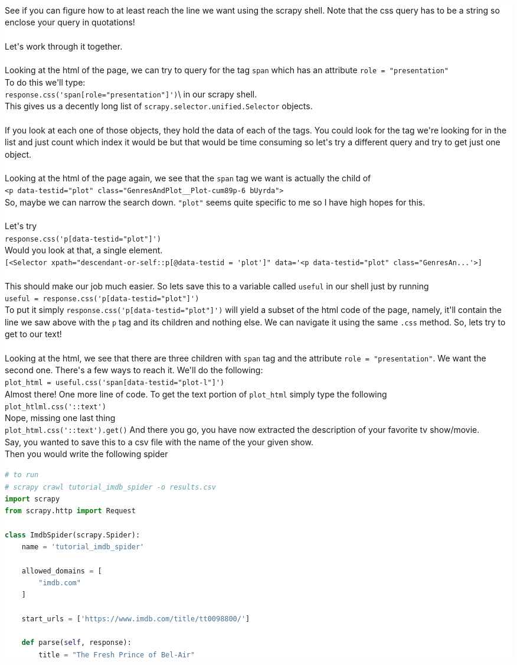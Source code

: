 See if you can figure how to at least reach the line we want using the scrapy shell. Note that the css query has to be a string so enclose your query in quotations!\
\
Let's work through it together.\
\
Looking at the html of the page, we can try to query for the tag `span` which has an attribute `role = "presentation"`\
To do this we'll type:\
`response.css('span[role="presentation"]')`\ 
in our scrapy shell.\
This gives us a decently long list of `scrapy.selector.unified.Selector` objects.\
\
If you look at each one of those objects, they hold the data of each of the tags. You could look for the tag we're looking for in the list and just count which index it would be but that would be time consuming so let's try a different query and try to get just one object.\
\
Looking at the html of the page again, we see that the `span` tag we want is actually the child of \
`<p data-testid="plot" class="GenresAndPlot__Plot-cum89p-6 bUyrda">`\
So, maybe we can narrow the search down. `"plot"` seems quite specific to me so I have high hopes for this.\
\
Let's try\
`response.css('p[data-testid="plot"]')`\
Would you look at that, a single element.\
`[<Selector xpath="descendant-or-self::p[@data-testid = 'plot']" data='<p data-testid="plot" class="GenresAn...'>]`\
\
This should make our job much easier. So lets save this to a variable called `useful` in our shell just by running\
`useful = response.css('p[data-testid="plot"]')`\
To put it simply `response.css('p[data-testid="plot"]')` will yield a subset of the html code of the page, namely, it'll contain the line we saw above with the `p` tag and its children and nothing else. We can navigate it using the same `.css` method. So, lets try to get to our text!\
\
Looking at the html, we see that there are three children with `span` tag and the attribute `role = "presentation"`. We want the second one. There's a few ways to reach it. We'll do the following:\
`plot_html = useful.css('span[data-testid="plot-l"]')`\
Almost there! One more line of code. To get the text portion of `plot_html` simply type the following\
`plot_htlml.css('::text')`\
Nope, missing one last thing\
`plot_html.css('::text').get()`
And there you go, you have now extracted the description of your favorite tv show/movie.\
Say, you wanted to save this to a csv file with the name of the your given show.\
Then you would write the following spider


```python
# to run 
# scrapy crawl tutorial_imdb_spider -o results.csv
import scrapy
from scrapy.http import Request

class ImdbSpider(scrapy.Spider):
    name = 'tutorial_imdb_spider'
    
    allowed_domains = [
        "imdb.com"
    ]
    
    start_urls = ['https://www.imdb.com/title/tt0098800/']
    
    def parse(self, response):
        title = "The Fresh Prince of Bel-Air"
```
